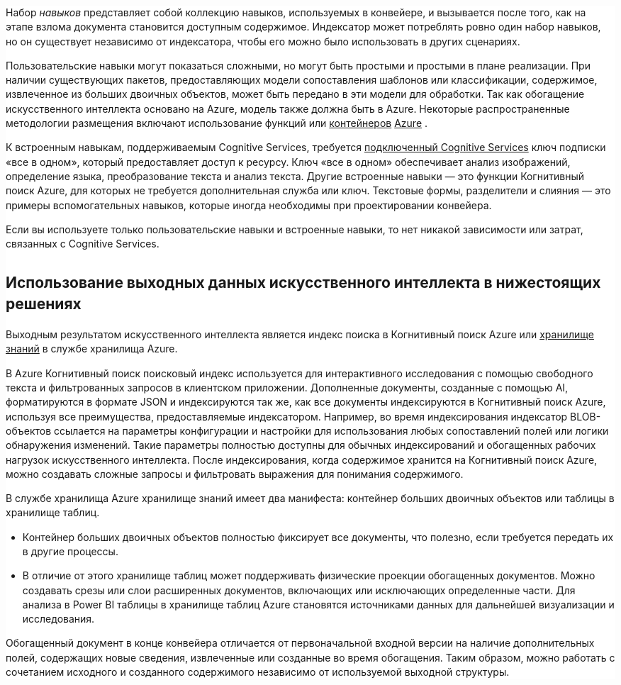 Набор *навыков* представляет собой коллекцию навыков, используемых в конвейере, и вызывается после того, как на этапе взлома документа становится доступным содержимое. Индексатор может потреблять ровно один набор навыков, но он существует независимо от индексатора, чтобы его можно было использовать в других сценариях.

Пользовательские навыки могут показаться сложными, но могут быть простыми и простыми в плане реализации. При наличии существующих пакетов, предоставляющих модели сопоставления шаблонов или классификации, содержимое, извлеченное из больших двоичных объектов, может быть передано в эти модели для обработки. Так как обогащение искусственного интеллекта основано на Azure, модель также должна быть в Azure. Некоторые распространенные методологии размещения включают использование функций или [контейнеров](https://github.com/Microsoft/SkillsExtractorCognitiveSearch) [Azure](cognitive-search-create-custom-skill-example.md) .

К встроенным навыкам, поддерживаемым Cognitive Services, требуется [подключенный Cognitive Services](cognitive-search-attach-cognitive-services.md) ключ подписки «все в одном», который предоставляет доступ к ресурсу. Ключ «все в одном» обеспечивает анализ изображений, определение языка, преобразование текста и анализ текста. Другие встроенные навыки — это функции Когнитивный поиск Azure, для которых не требуется дополнительная служба или ключ. Текстовые формы, разделители и слияния — это примеры вспомогательных навыков, которые иногда необходимы при проектировании конвейера.

Если вы используете только пользовательские навыки и встроенные навыки, то нет никакой зависимости или затрат, связанных с Cognitive Services.

## <a name="consume-ai-enriched-output-in-downstream-solutions"></a>Использование выходных данных искусственного интеллекта в нижестоящих решениях

Выходным результатом искусственного интеллекта является индекс поиска в Когнитивный поиск Azure или [хранилище знаний](knowledge-store-concept-intro.md) в службе хранилища Azure.

В Azure Когнитивный поиск поисковый индекс используется для интерактивного исследования с помощью свободного текста и фильтрованных запросов в клиентском приложении. Дополненные документы, созданные с помощью AI, форматируются в формате JSON и индексируются так же, как все документы индексируются в Когнитивный поиск Azure, используя все преимущества, предоставляемые индексатором. Например, во время индексирования индексатор BLOB-объектов ссылается на параметры конфигурации и настройки для использования любых сопоставлений полей или логики обнаружения изменений. Такие параметры полностью доступны для обычных индексирований и обогащенных рабочих нагрузок искусственного интеллекта. После индексирования, когда содержимое хранится на Когнитивный поиск Azure, можно создавать сложные запросы и фильтровать выражения для понимания содержимого.

В службе хранилища Azure хранилище знаний имеет два манифеста: контейнер больших двоичных объектов или таблицы в хранилище таблиц. 

+ Контейнер больших двоичных объектов полностью фиксирует все документы, что полезно, если требуется передать их в другие процессы. 

+ В отличие от этого хранилище таблиц может поддерживать физические проекции обогащенных документов. Можно создавать срезы или слои расширенных документов, включающих или исключающих определенные части. Для анализа в Power BI таблицы в хранилище таблиц Azure становятся источниками данных для дальнейшей визуализации и исследования.

Обогащенный документ в конце конвейера отличается от первоначальной входной версии на наличие дополнительных полей, содержащих новые сведения, извлеченные или созданные во время обогащения. Таким образом, можно работать с сочетанием исходного и созданного содержимого независимо от используемой выходной структуры.
